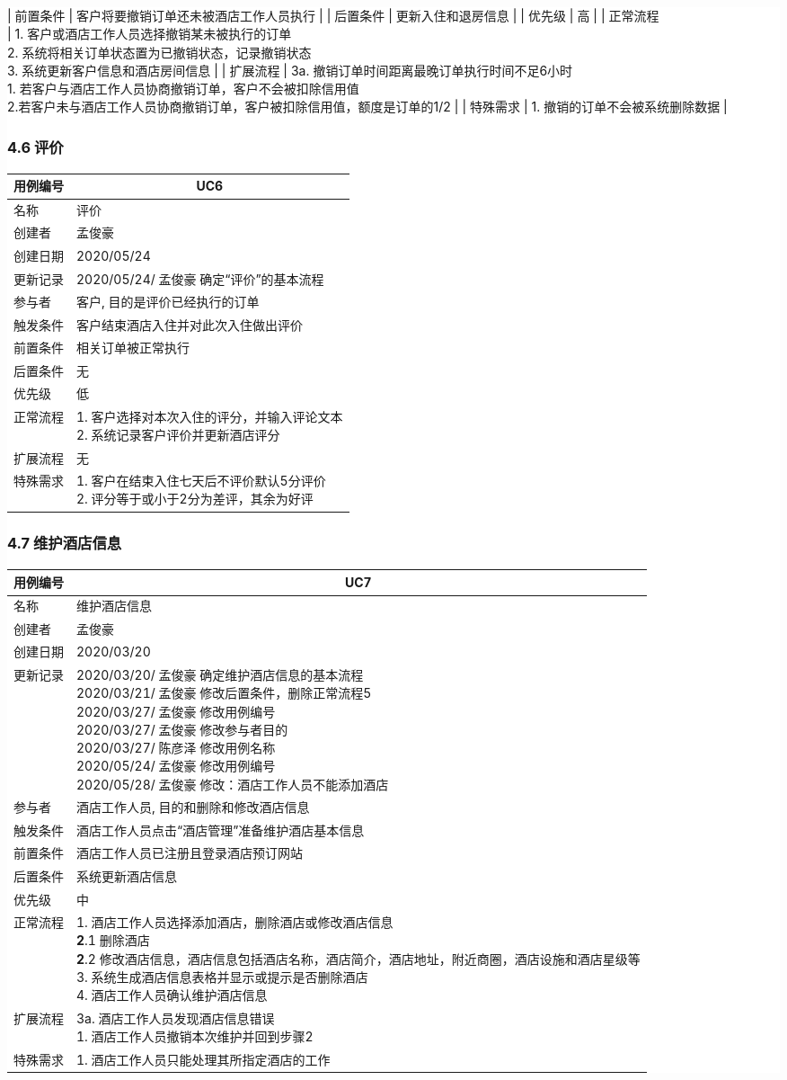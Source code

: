 | 前置条件     | 客户将要撤销订单还未被酒店工作人员执行                       |
| 后置条件     | 更新入住和退房信息                                           |
| 优先级       | 高                                                           |
| 正常流程<br> | 1. 客户或酒店工作人员选择撤销某未被执行的订单<br>2. 系统将相关订单状态置为已撤销状态，记录撤销状态<br>3. 系统更新客户信息和酒店房间信息 |
| 扩展流程     | 3a. 撤销订单时间距离最晚订单执行时间不足6小时<br>    1. 若客户与酒店工作人员协商撤销订单，客户不会被扣除信用值<br>    2.若客户未与酒店工作人员协商撤销订单，客户被扣除信用值，额度是订单的1/2 |
| 特殊需求     | 1. 撤销的订单不会被系统删除数据                              |

### 4.6 评价

| 用例编号     | UC6                                                          |
| ------------ | ------------------------------------------------------------ |
| 名称         | 评价                                                         |
| 创建者       | 孟俊豪                                                       |
| 创建日期     | 2020/05/24                                                   |
| 更新记录     | 2020/05/24/ 孟俊豪 确定“评价”的基本流程                      |
| 参与者       | 客户,  目的是评价已经执行的订单                              |
| 触发条件     | 客户结束酒店入住并对此次入住做出评价                         |
| 前置条件     | 相关订单被正常执行                                           |
| 后置条件     | 无                                                           |
| 优先级       | 低                                                           |
| 正常流程<br> | 1. 客户选择对本次入住的评分，并输入评论文本<br>2. 系统记录客户评价并更新酒店评分 |
| 扩展流程     | 无                                                           |
| 特殊需求     | 1. 客户在结束入住七天后不评价默认5分评价<br>2. 评分等于或小于2分为差评，其余为好评 |

### 4.7 维护酒店信息

| 用例编号      | UC7                                                          |
| ------------- | ------------------------------------------------------------ |
| 名称          | 维护酒店信息                                                 |
| 创建者        | 孟俊豪                                                       |
| 创建日期      | 2020/03/20                                                   |
| 更新记录      | 2020/03/20/ 孟俊豪 确定维护酒店信息的基本流程<br>2020/03/21/ 孟俊豪 修改后置条件，删除正常流程5<br/>2020/03/27/ 孟俊豪 修改用例编号<br>2020/03/27/ 孟俊豪 修改参与者目的<br/>2020/03/27/ 陈彦泽 修改用例名称<br>2020/05/24/ 孟俊豪 修改用例编号<br>2020/05/28/ 孟俊豪 修改：酒店工作人员不能添加酒店 |
| 参与者        | 酒店工作人员,  目的和删除和修改酒店信息                      |
| 触发条件      | 酒店工作人员点击“酒店管理”准备维护酒店基本信息               |
| 前置条件      | 酒店工作人员已注册且登录酒店预订网站                         |
| 后置条件      | 系统更新酒店信息                                             |
| 优先级        | 中                                                           |
| 正常流程<br/> | 1. 酒店工作人员选择添加酒店，删除酒店或修改酒店信息<br>**2**.1 删除酒店<br>**2**.2 修改酒店信息，酒店信息包括酒店名称，酒店简介，酒店地址，附近商圈，酒店设施和酒店星级等<br>3. 系统生成酒店信息表格并显示或提示是否删除酒店<br>4. 酒店工作人员确认维护酒店信息 |
| 扩展流程      | 3a. 酒店工作人员发现酒店信息错误<br>    1. 酒店工作人员撤销本次维护并回到步骤2 |
| 特殊需求      | 1. 酒店⼯作⼈员只能处理其所指定酒店的⼯作                    |
